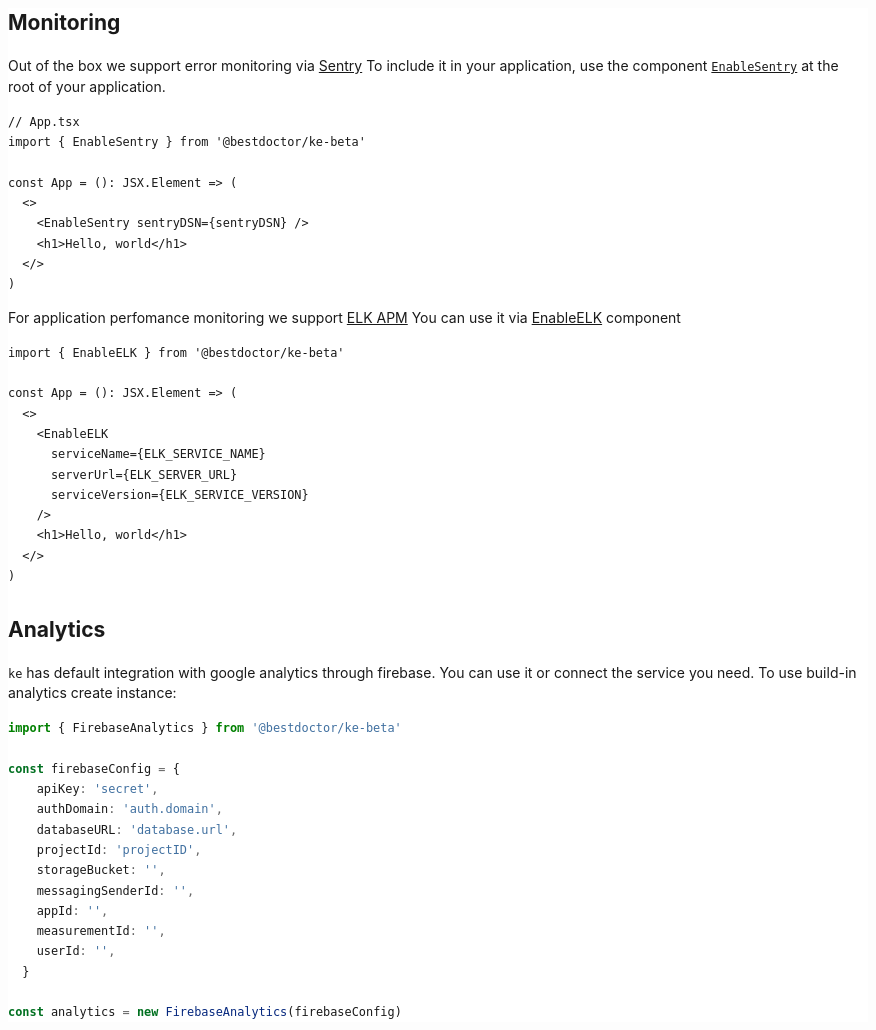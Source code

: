 ## Monitoring

Out of the box we support error monitoring via [Sentry](https://sentry.io)
To include it in your application, use the component [`EnableSentry`](https://github.com/best-doctor/ke/blob/master/src/integration/EnableSentry.tsx)
at the root of your application.

```tsx
// App.tsx
import { EnableSentry } from '@bestdoctor/ke-beta'

const App = (): JSX.Element => (
  <>
    <EnableSentry sentryDSN={sentryDSN} />
    <h1>Hello, world</h1>
  </>
)
```

For application perfomance monitoring we support [ELK APM](https://www.elastic.co/apm)
You can use it via [EnableELK](https://github.com/best-doctor/ke/blob/master/src/integration/EnableELK.tsx)
component

```tsx
import { EnableELK } from '@bestdoctor/ke-beta'

const App = (): JSX.Element => (
  <>
    <EnableELK
      serviceName={ELK_SERVICE_NAME}
      serverUrl={ELK_SERVER_URL}
      serviceVersion={ELK_SERVICE_VERSION}
    />
    <h1>Hello, world</h1>
  </>
)
```

## Analytics

`ke` has default integration with google analytics through firebase.
You can use it or connect the service you need. To use build-in analytics
create instance:

```ts
import { FirebaseAnalytics } from '@bestdoctor/ke-beta'

const firebaseConfig = {
    apiKey: 'secret',
    authDomain: 'auth.domain',
    databaseURL: 'database.url',
    projectId: 'projectID',
    storageBucket: '',
    messagingSenderId: '',
    appId: '',
    measurementId: '',
    userId: '',
  }

const analytics = new FirebaseAnalytics(firebaseConfig)
```
